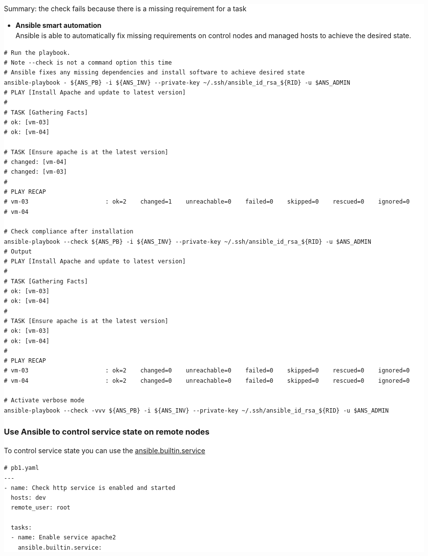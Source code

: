   Summary: the check fails because there is a missing requirement for a task

 
* **Ansible smart automation**  
Ansible is able to automatically fix missing requirements on control nodes and managed hosts to achieve the desired state.

```shell
# Run the playbook.
# Note --check is not a command option this time 
# Ansible fixes any missing dependencies and install software to achieve desired state
ansible-playbook - ${ANS_PB} -i ${ANS_INV} --private-key ~/.ssh/ansible_id_rsa_${RID} -u $ANS_ADMIN
# PLAY [Install Apache and update to latest version] 
#
# TASK [Gathering Facts]  
# ok: [vm-03]
# ok: [vm-04]

# TASK [Ensure apache is at the latest version]  
# changed: [vm-04]
# changed: [vm-03]
#
# PLAY RECAP 
# vm-03                      : ok=2    changed=1    unreachable=0    failed=0    skipped=0    rescued=0    ignored=0   
# vm-04

# Check compliance after installation 
ansible-playbook --check ${ANS_PB} -i ${ANS_INV} --private-key ~/.ssh/ansible_id_rsa_${RID} -u $ANS_ADMIN
# Output
# PLAY [Install Apache and update to latest version]
#
# TASK [Gathering Facts]  
# ok: [vm-03]
# ok: [vm-04]
# 
# TASK [Ensure apache is at the latest version]  
# ok: [vm-03]
# ok: [vm-04]
#
# PLAY RECAP  
# vm-03                      : ok=2    changed=0    unreachable=0    failed=0    skipped=0    rescued=0    ignored=0   
# vm-04                      : ok=2    changed=0    unreachable=0    failed=0    skipped=0    rescued=0    ignored=0  
     
# Activate verbose mode
ansible-playbook --check -vvv ${ANS_PB} -i ${ANS_INV} --private-key ~/.ssh/ansible_id_rsa_${RID} -u $ANS_ADMIN
```
### Use Ansible to control service state on remote nodes
To control service state you can use the [ansible.builtin.service](https://docs.ansible.com/ansible/latest/collections/ansible/builtin/service_module.html#ansible-collections-ansible-builtin-service-module)
```console
# pb1.yaml 
---
- name: Check http service is enabled and started
  hosts: dev
  remote_user: root

  tasks:
  - name: Enable service apache2
    ansible.builtin.service:
```